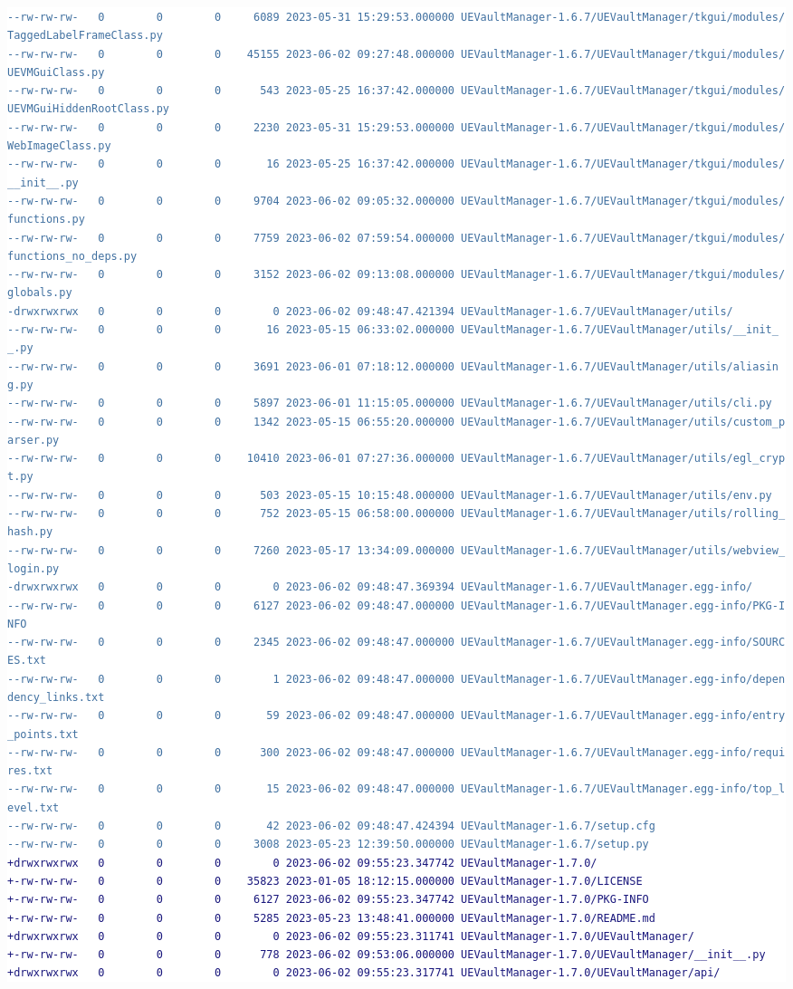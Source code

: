 ```diff
--rw-rw-rw-   0        0        0     6089 2023-05-31 15:29:53.000000 UEVaultManager-1.6.7/UEVaultManager/tkgui/modules/TaggedLabelFrameClass.py
--rw-rw-rw-   0        0        0    45155 2023-06-02 09:27:48.000000 UEVaultManager-1.6.7/UEVaultManager/tkgui/modules/UEVMGuiClass.py
--rw-rw-rw-   0        0        0      543 2023-05-25 16:37:42.000000 UEVaultManager-1.6.7/UEVaultManager/tkgui/modules/UEVMGuiHiddenRootClass.py
--rw-rw-rw-   0        0        0     2230 2023-05-31 15:29:53.000000 UEVaultManager-1.6.7/UEVaultManager/tkgui/modules/WebImageClass.py
--rw-rw-rw-   0        0        0       16 2023-05-25 16:37:42.000000 UEVaultManager-1.6.7/UEVaultManager/tkgui/modules/__init__.py
--rw-rw-rw-   0        0        0     9704 2023-06-02 09:05:32.000000 UEVaultManager-1.6.7/UEVaultManager/tkgui/modules/functions.py
--rw-rw-rw-   0        0        0     7759 2023-06-02 07:59:54.000000 UEVaultManager-1.6.7/UEVaultManager/tkgui/modules/functions_no_deps.py
--rw-rw-rw-   0        0        0     3152 2023-06-02 09:13:08.000000 UEVaultManager-1.6.7/UEVaultManager/tkgui/modules/globals.py
-drwxrwxrwx   0        0        0        0 2023-06-02 09:48:47.421394 UEVaultManager-1.6.7/UEVaultManager/utils/
--rw-rw-rw-   0        0        0       16 2023-05-15 06:33:02.000000 UEVaultManager-1.6.7/UEVaultManager/utils/__init__.py
--rw-rw-rw-   0        0        0     3691 2023-06-01 07:18:12.000000 UEVaultManager-1.6.7/UEVaultManager/utils/aliasing.py
--rw-rw-rw-   0        0        0     5897 2023-06-01 11:15:05.000000 UEVaultManager-1.6.7/UEVaultManager/utils/cli.py
--rw-rw-rw-   0        0        0     1342 2023-05-15 06:55:20.000000 UEVaultManager-1.6.7/UEVaultManager/utils/custom_parser.py
--rw-rw-rw-   0        0        0    10410 2023-06-01 07:27:36.000000 UEVaultManager-1.6.7/UEVaultManager/utils/egl_crypt.py
--rw-rw-rw-   0        0        0      503 2023-05-15 10:15:48.000000 UEVaultManager-1.6.7/UEVaultManager/utils/env.py
--rw-rw-rw-   0        0        0      752 2023-05-15 06:58:00.000000 UEVaultManager-1.6.7/UEVaultManager/utils/rolling_hash.py
--rw-rw-rw-   0        0        0     7260 2023-05-17 13:34:09.000000 UEVaultManager-1.6.7/UEVaultManager/utils/webview_login.py
-drwxrwxrwx   0        0        0        0 2023-06-02 09:48:47.369394 UEVaultManager-1.6.7/UEVaultManager.egg-info/
--rw-rw-rw-   0        0        0     6127 2023-06-02 09:48:47.000000 UEVaultManager-1.6.7/UEVaultManager.egg-info/PKG-INFO
--rw-rw-rw-   0        0        0     2345 2023-06-02 09:48:47.000000 UEVaultManager-1.6.7/UEVaultManager.egg-info/SOURCES.txt
--rw-rw-rw-   0        0        0        1 2023-06-02 09:48:47.000000 UEVaultManager-1.6.7/UEVaultManager.egg-info/dependency_links.txt
--rw-rw-rw-   0        0        0       59 2023-06-02 09:48:47.000000 UEVaultManager-1.6.7/UEVaultManager.egg-info/entry_points.txt
--rw-rw-rw-   0        0        0      300 2023-06-02 09:48:47.000000 UEVaultManager-1.6.7/UEVaultManager.egg-info/requires.txt
--rw-rw-rw-   0        0        0       15 2023-06-02 09:48:47.000000 UEVaultManager-1.6.7/UEVaultManager.egg-info/top_level.txt
--rw-rw-rw-   0        0        0       42 2023-06-02 09:48:47.424394 UEVaultManager-1.6.7/setup.cfg
--rw-rw-rw-   0        0        0     3008 2023-05-23 12:39:50.000000 UEVaultManager-1.6.7/setup.py
+drwxrwxrwx   0        0        0        0 2023-06-02 09:55:23.347742 UEVaultManager-1.7.0/
+-rw-rw-rw-   0        0        0    35823 2023-01-05 18:12:15.000000 UEVaultManager-1.7.0/LICENSE
+-rw-rw-rw-   0        0        0     6127 2023-06-02 09:55:23.347742 UEVaultManager-1.7.0/PKG-INFO
+-rw-rw-rw-   0        0        0     5285 2023-05-23 13:48:41.000000 UEVaultManager-1.7.0/README.md
+drwxrwxrwx   0        0        0        0 2023-06-02 09:55:23.311741 UEVaultManager-1.7.0/UEVaultManager/
+-rw-rw-rw-   0        0        0      778 2023-06-02 09:53:06.000000 UEVaultManager-1.7.0/UEVaultManager/__init__.py
+drwxrwxrwx   0        0        0        0 2023-06-02 09:55:23.317741 UEVaultManager-1.7.0/UEVaultManager/api/
```